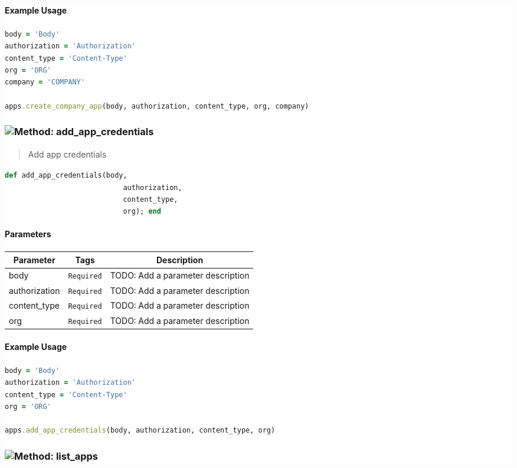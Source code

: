 
#### Example Usage

```ruby
body = 'Body'
authorization = 'Authorization'
content_type = 'Content-Type'
org = 'ORG'
company = 'COMPANY'

apps.create_company_app(body, authorization, content_type, org, company)

```


### <a name="add_app_credentials"></a>![Method: ](https://apidocs.io/img/method.png ".AppsController.add_app_credentials") add_app_credentials

> Add app credentials


```ruby
def add_app_credentials(body,
                            authorization,
                            content_type,
                            org); end
```

#### Parameters

| Parameter | Tags | Description |
|-----------|------|-------------|
| body |  ``` Required ```  | TODO: Add a parameter description |
| authorization |  ``` Required ```  | TODO: Add a parameter description |
| content_type |  ``` Required ```  | TODO: Add a parameter description |
| org |  ``` Required ```  | TODO: Add a parameter description |


#### Example Usage

```ruby
body = 'Body'
authorization = 'Authorization'
content_type = 'Content-Type'
org = 'ORG'

apps.add_app_credentials(body, authorization, content_type, org)

```


### <a name="list_apps"></a>![Method: ](https://apidocs.io/img/method.png ".AppsController.list_apps") list_apps
